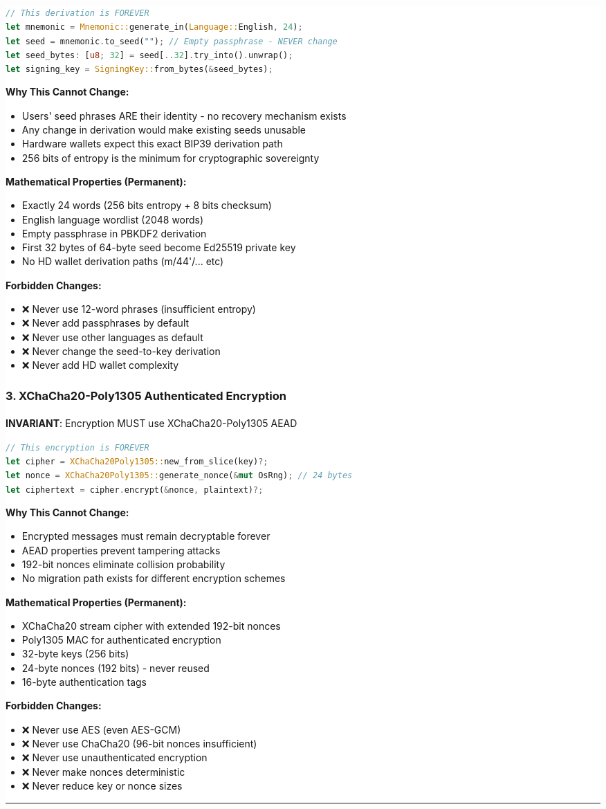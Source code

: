 ```rust
// This derivation is FOREVER
let mnemonic = Mnemonic::generate_in(Language::English, 24);
let seed = mnemonic.to_seed(""); // Empty passphrase - NEVER change
let seed_bytes: [u8; 32] = seed[..32].try_into().unwrap();
let signing_key = SigningKey::from_bytes(&seed_bytes);
```

**Why This Cannot Change:**
- Users' seed phrases ARE their identity - no recovery mechanism exists
- Any change in derivation would make existing seeds unusable
- Hardware wallets expect this exact BIP39 derivation path
- 256 bits of entropy is the minimum for cryptographic sovereignty

**Mathematical Properties (Permanent):**
- Exactly 24 words (256 bits entropy + 8 bits checksum)
- English language wordlist (2048 words)
- Empty passphrase in PBKDF2 derivation
- First 32 bytes of 64-byte seed become Ed25519 private key
- No HD wallet derivation paths (m/44'/... etc)

**Forbidden Changes:**
- ❌ Never use 12-word phrases (insufficient entropy)
- ❌ Never add passphrases by default
- ❌ Never use other languages as default
- ❌ Never change the seed-to-key derivation
- ❌ Never add HD wallet complexity

### 3. XChaCha20-Poly1305 Authenticated Encryption
**INVARIANT**: Encryption MUST use XChaCha20-Poly1305 AEAD

```rust
// This encryption is FOREVER
let cipher = XChaCha20Poly1305::new_from_slice(key)?;
let nonce = XChaCha20Poly1305::generate_nonce(&mut OsRng); // 24 bytes
let ciphertext = cipher.encrypt(&nonce, plaintext)?;
```

**Why This Cannot Change:**
- Encrypted messages must remain decryptable forever
- AEAD properties prevent tampering attacks
- 192-bit nonces eliminate collision probability
- No migration path exists for different encryption schemes

**Mathematical Properties (Permanent):**
- XChaCha20 stream cipher with extended 192-bit nonces
- Poly1305 MAC for authenticated encryption
- 32-byte keys (256 bits)
- 24-byte nonces (192 bits) - never reused
- 16-byte authentication tags

**Forbidden Changes:**
- ❌ Never use AES (even AES-GCM)
- ❌ Never use ChaCha20 (96-bit nonces insufficient)
- ❌ Never use unauthenticated encryption
- ❌ Never make nonces deterministic
- ❌ Never reduce key or nonce sizes

---